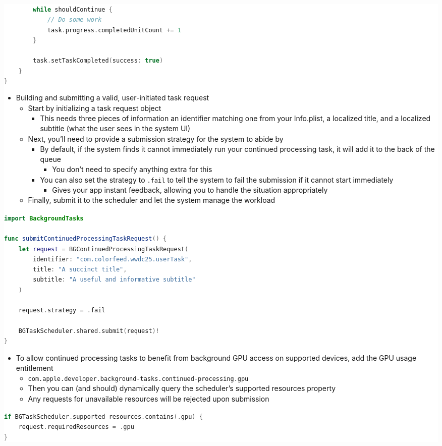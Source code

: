 ```swift
        while shouldContinue {
            // Do some work
            task.progress.completedUnitCount += 1
        }

        task.setTaskCompleted(success: true)
    }
}
```

* Building and submitting a valid, user-initiated task request
    * Start by initializing a task request object
        * This needs three pieces of information an identifier matching one from your Info.plist, a localized title, and a localized subtitle (what the user sees in the system UI)
    * Next, you’ll need to provide a submission strategy for the system to abide by
        * By default, if the system finds it cannot immediately run your continued processing task, it will add it to the back of the queue
            * You don’t need to specify anything extra for this
        * You can also set the strategy to `.fail` to tell the system to fail the submission if it cannot start immediately
            * Gives your app instant feedback, allowing you to handle the situation appropriately
    * Finally, submit it to the scheduler and let the system manage the workload

```swift
import BackgroundTasks

func submitContinuedProcessingTaskRequest() {
    let request = BGContinuedProcessingTaskRequest(
        identifier: "com.colorfeed.wwdc25.userTask",
        title: "A succinct title",
        subtitle: "A useful and informative subtitle"
    )

    request.strategy = .fail

    BGTaskScheduler.shared.submit(request)!
}
```

* To allow continued processing tasks to benefit from background GPU access on supported devices, add the GPU usage entitlement
    * `com.apple.developer.background-tasks.continued-processing.gpu`
    * Then you can (and should) dynamically query the scheduler’s supported resources property
    * Any requests for unavailable resources will be rejected upon submission

```swift
if BGTaskScheduler.supported resources.contains(.gpu) {
    request.requiredResources = .gpu
}
```
